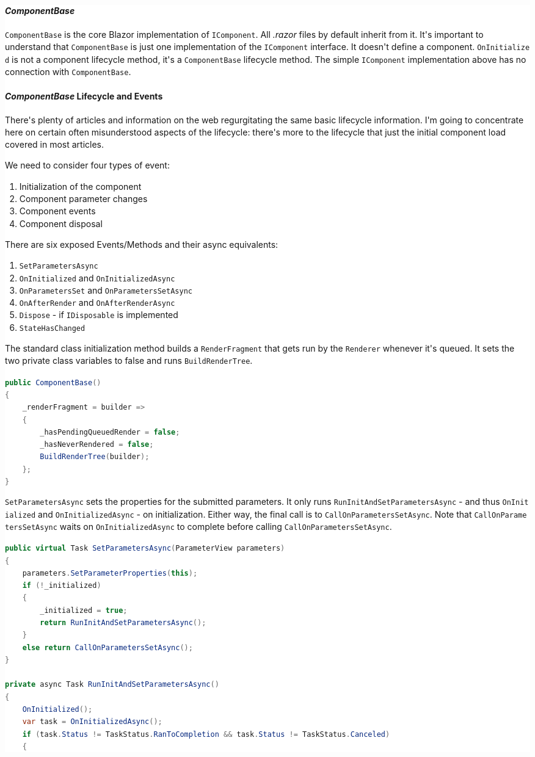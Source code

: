 
#### *ComponentBase*

`ComponentBase` is the core Blazor implementation of `IComponent`.  All *.razor* files by default inherit from it.  It's important to understand that `ComponentBase` is just one implementation of the `IComponent` interface.  It doesn't define a component.  `OnInitialized` is not a component lifecycle method, it's a `ComponentBase` lifecycle method.  The simple `IComponent` implementation above has no connection with `ComponentBase`.

#### *ComponentBase* Lifecycle and Events

There's plenty of articles and information on the web regurgitating the same basic lifecycle information.  I'm going to concentrate here on certain often misunderstood aspects of the lifecycle: there's more to the lifecycle that just the initial component load covered in most articles.

We need to consider four types of event:
1. Initialization of the component
2. Component parameter changes
3. Component events
4. Component disposal

There are six exposed Events/Methods and their async equivalents:
1. `SetParametersAsync`
2. `OnInitialized` and `OnInitializedAsync`
3. `OnParametersSet` and `OnParametersSetAsync`
4. `OnAfterRender` and `OnAfterRenderAsync`
5. `Dispose` - if `IDisposable` is implemented
6. `StateHasChanged`

The standard class initialization method builds a `RenderFragment` that gets run by the `Renderer` whenever it's queued.  It sets the two private class variables to false and runs `BuildRenderTree`.

```C#
public ComponentBase()
{
    _renderFragment = builder =>
    {
        _hasPendingQueuedRender = false;
        _hasNeverRendered = false;
        BuildRenderTree(builder);
    };
}
```
 

`SetParametersAsync` sets the properties for the submitted parameters. It only runs `RunInitAndSetParametersAsync` - and thus `OnInitialized` and `OnInitializedAsync` - on initialization.  Either way, the final call is to `CallOnParametersSetAsync`.  Note that `CallOnParametersSetAsync` waits on `OnInitializedAsync` to complete before calling `CallOnParametersSetAsync`.

```C#
public virtual Task SetParametersAsync(ParameterView parameters)
{
    parameters.SetParameterProperties(this);
    if (!_initialized)
    {
        _initialized = true;
        return RunInitAndSetParametersAsync();
    }
    else return CallOnParametersSetAsync();
}

private async Task RunInitAndSetParametersAsync()
{
    OnInitialized();
    var task = OnInitializedAsync();
    if (task.Status != TaskStatus.RanToCompletion && task.Status != TaskStatus.Canceled)
    {
```